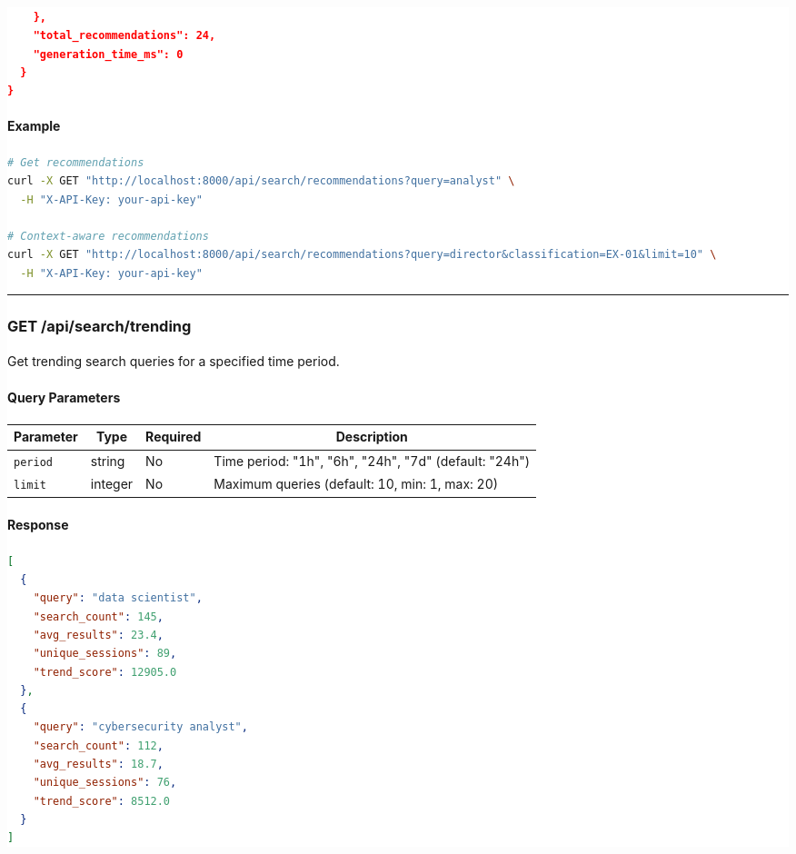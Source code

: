```json
    },
    "total_recommendations": 24,
    "generation_time_ms": 0
  }
}
```

#### Example

```bash
# Get recommendations
curl -X GET "http://localhost:8000/api/search/recommendations?query=analyst" \
  -H "X-API-Key: your-api-key"

# Context-aware recommendations
curl -X GET "http://localhost:8000/api/search/recommendations?query=director&classification=EX-01&limit=10" \
  -H "X-API-Key: your-api-key"
```

---

### GET /api/search/trending

Get trending search queries for a specified time period.

#### Query Parameters

| Parameter | Type | Required | Description |
|-----------|------|----------|-------------|
| `period` | string | No | Time period: "1h", "6h", "24h", "7d" (default: "24h") |
| `limit` | integer | No | Maximum queries (default: 10, min: 1, max: 20) |

#### Response

```json
[
  {
    "query": "data scientist",
    "search_count": 145,
    "avg_results": 23.4,
    "unique_sessions": 89,
    "trend_score": 12905.0
  },
  {
    "query": "cybersecurity analyst",
    "search_count": 112,
    "avg_results": 18.7,
    "unique_sessions": 76,
    "trend_score": 8512.0
  }
]
```
